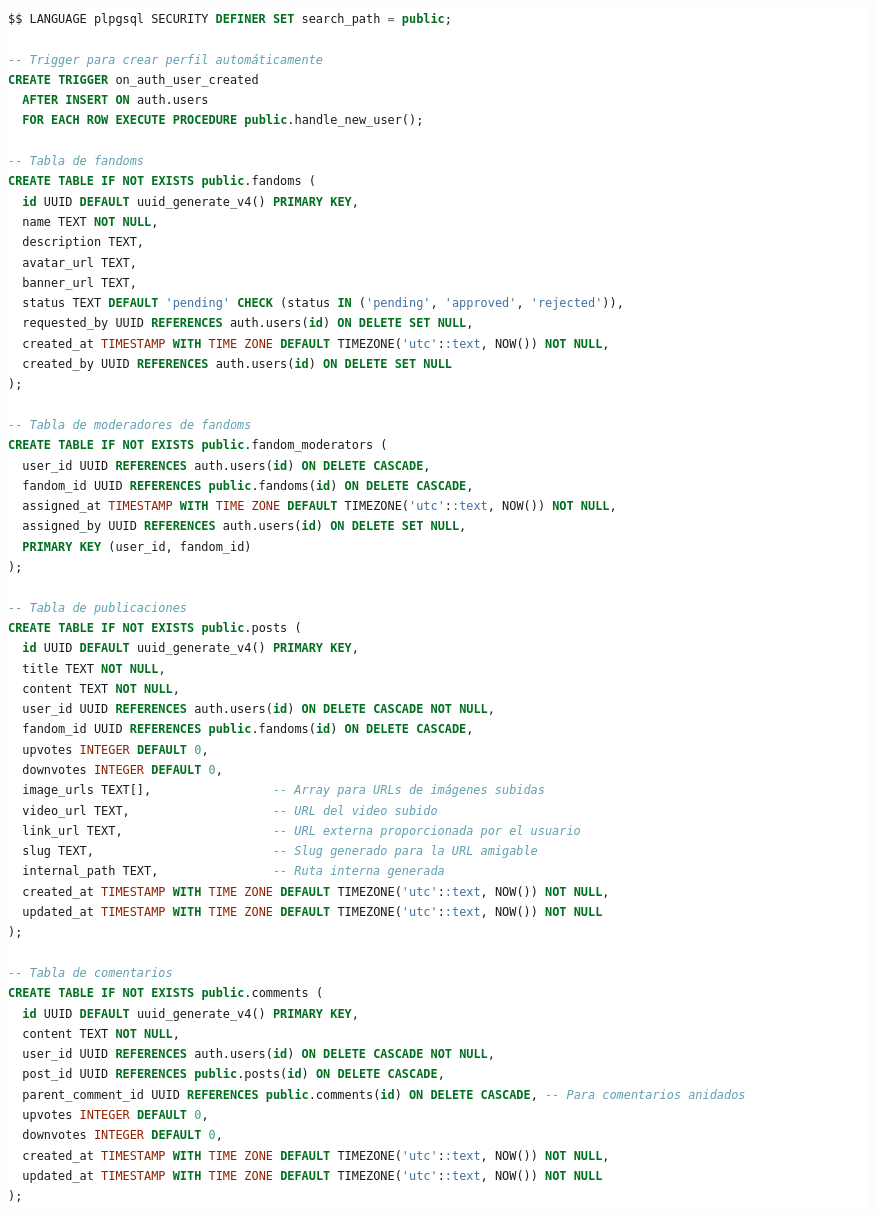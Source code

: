 ```sql
$$ LANGUAGE plpgsql SECURITY DEFINER SET search_path = public;

-- Trigger para crear perfil automáticamente
CREATE TRIGGER on_auth_user_created
  AFTER INSERT ON auth.users
  FOR EACH ROW EXECUTE PROCEDURE public.handle_new_user();

-- Tabla de fandoms
CREATE TABLE IF NOT EXISTS public.fandoms (
  id UUID DEFAULT uuid_generate_v4() PRIMARY KEY,
  name TEXT NOT NULL,
  description TEXT,
  avatar_url TEXT,
  banner_url TEXT,
  status TEXT DEFAULT 'pending' CHECK (status IN ('pending', 'approved', 'rejected')),
  requested_by UUID REFERENCES auth.users(id) ON DELETE SET NULL,
  created_at TIMESTAMP WITH TIME ZONE DEFAULT TIMEZONE('utc'::text, NOW()) NOT NULL,
  created_by UUID REFERENCES auth.users(id) ON DELETE SET NULL
);

-- Tabla de moderadores de fandoms
CREATE TABLE IF NOT EXISTS public.fandom_moderators (
  user_id UUID REFERENCES auth.users(id) ON DELETE CASCADE,
  fandom_id UUID REFERENCES public.fandoms(id) ON DELETE CASCADE,
  assigned_at TIMESTAMP WITH TIME ZONE DEFAULT TIMEZONE('utc'::text, NOW()) NOT NULL,
  assigned_by UUID REFERENCES auth.users(id) ON DELETE SET NULL,
  PRIMARY KEY (user_id, fandom_id)
);

-- Tabla de publicaciones
CREATE TABLE IF NOT EXISTS public.posts (
  id UUID DEFAULT uuid_generate_v4() PRIMARY KEY,
  title TEXT NOT NULL,
  content TEXT NOT NULL,
  user_id UUID REFERENCES auth.users(id) ON DELETE CASCADE NOT NULL,
  fandom_id UUID REFERENCES public.fandoms(id) ON DELETE CASCADE,
  upvotes INTEGER DEFAULT 0,
  downvotes INTEGER DEFAULT 0,
  image_urls TEXT[],                 -- Array para URLs de imágenes subidas
  video_url TEXT,                    -- URL del video subido
  link_url TEXT,                     -- URL externa proporcionada por el usuario
  slug TEXT,                         -- Slug generado para la URL amigable
  internal_path TEXT,                -- Ruta interna generada
  created_at TIMESTAMP WITH TIME ZONE DEFAULT TIMEZONE('utc'::text, NOW()) NOT NULL,
  updated_at TIMESTAMP WITH TIME ZONE DEFAULT TIMEZONE('utc'::text, NOW()) NOT NULL
);

-- Tabla de comentarios
CREATE TABLE IF NOT EXISTS public.comments (
  id UUID DEFAULT uuid_generate_v4() PRIMARY KEY,
  content TEXT NOT NULL,
  user_id UUID REFERENCES auth.users(id) ON DELETE CASCADE NOT NULL,
  post_id UUID REFERENCES public.posts(id) ON DELETE CASCADE,
  parent_comment_id UUID REFERENCES public.comments(id) ON DELETE CASCADE, -- Para comentarios anidados
  upvotes INTEGER DEFAULT 0,
  downvotes INTEGER DEFAULT 0,
  created_at TIMESTAMP WITH TIME ZONE DEFAULT TIMEZONE('utc'::text, NOW()) NOT NULL,
  updated_at TIMESTAMP WITH TIME ZONE DEFAULT TIMEZONE('utc'::text, NOW()) NOT NULL
);
```

